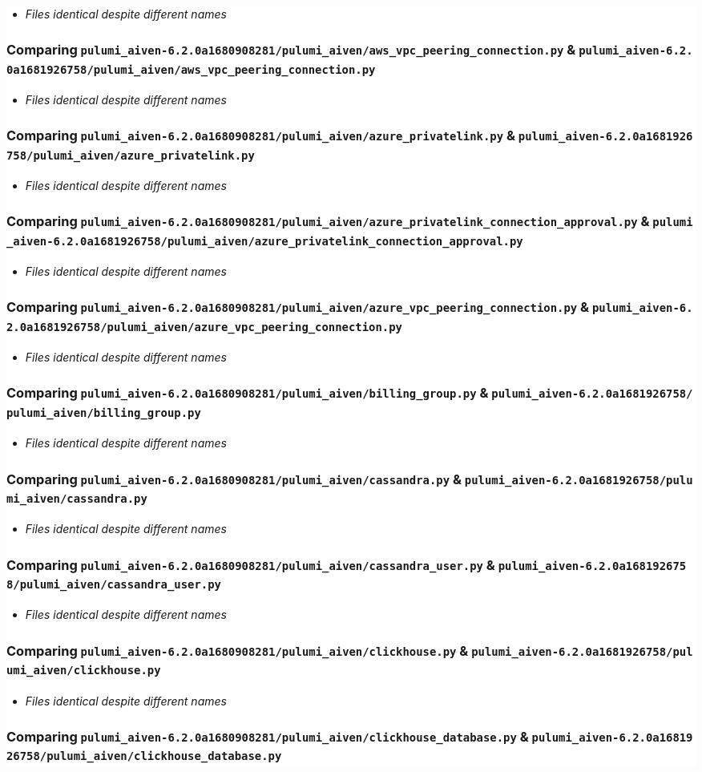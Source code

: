  * *Files identical despite different names*

### Comparing `pulumi_aiven-6.2.0a1680908281/pulumi_aiven/aws_vpc_peering_connection.py` & `pulumi_aiven-6.2.0a1681926758/pulumi_aiven/aws_vpc_peering_connection.py`

 * *Files identical despite different names*

### Comparing `pulumi_aiven-6.2.0a1680908281/pulumi_aiven/azure_privatelink.py` & `pulumi_aiven-6.2.0a1681926758/pulumi_aiven/azure_privatelink.py`

 * *Files identical despite different names*

### Comparing `pulumi_aiven-6.2.0a1680908281/pulumi_aiven/azure_privatelink_connection_approval.py` & `pulumi_aiven-6.2.0a1681926758/pulumi_aiven/azure_privatelink_connection_approval.py`

 * *Files identical despite different names*

### Comparing `pulumi_aiven-6.2.0a1680908281/pulumi_aiven/azure_vpc_peering_connection.py` & `pulumi_aiven-6.2.0a1681926758/pulumi_aiven/azure_vpc_peering_connection.py`

 * *Files identical despite different names*

### Comparing `pulumi_aiven-6.2.0a1680908281/pulumi_aiven/billing_group.py` & `pulumi_aiven-6.2.0a1681926758/pulumi_aiven/billing_group.py`

 * *Files identical despite different names*

### Comparing `pulumi_aiven-6.2.0a1680908281/pulumi_aiven/cassandra.py` & `pulumi_aiven-6.2.0a1681926758/pulumi_aiven/cassandra.py`

 * *Files identical despite different names*

### Comparing `pulumi_aiven-6.2.0a1680908281/pulumi_aiven/cassandra_user.py` & `pulumi_aiven-6.2.0a1681926758/pulumi_aiven/cassandra_user.py`

 * *Files identical despite different names*

### Comparing `pulumi_aiven-6.2.0a1680908281/pulumi_aiven/clickhouse.py` & `pulumi_aiven-6.2.0a1681926758/pulumi_aiven/clickhouse.py`

 * *Files identical despite different names*

### Comparing `pulumi_aiven-6.2.0a1680908281/pulumi_aiven/clickhouse_database.py` & `pulumi_aiven-6.2.0a1681926758/pulumi_aiven/clickhouse_database.py`

